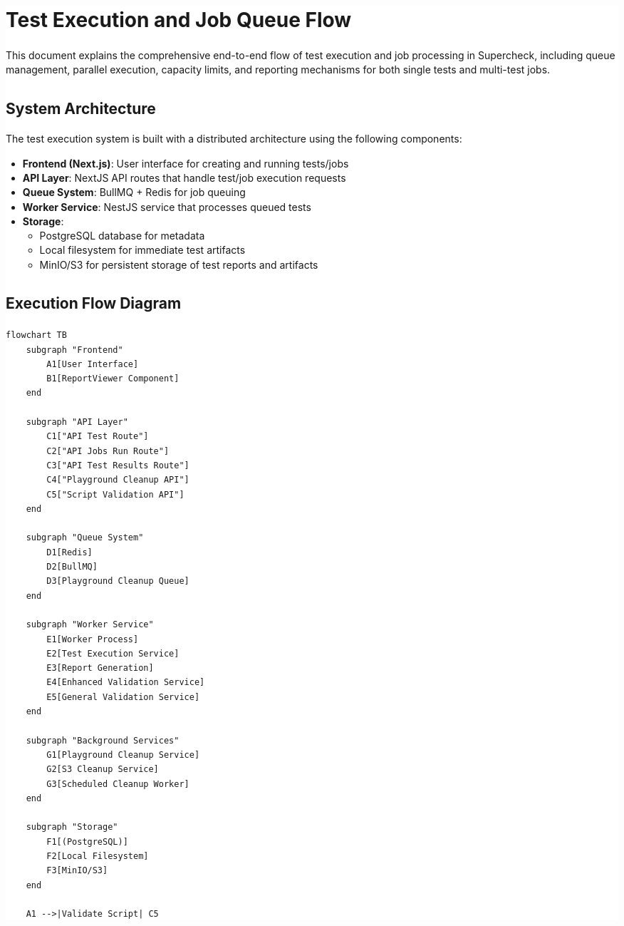 # Test Execution and Job Queue Flow

This document explains the comprehensive end-to-end flow of test execution and job processing in Supercheck, including queue management, parallel execution, capacity limits, and reporting mechanisms for both single tests and multi-test jobs.

## System Architecture

The test execution system is built with a distributed architecture using the following components:

- **Frontend (Next.js)**: User interface for creating and running tests/jobs
- **API Layer**: NextJS API routes that handle test/job execution requests
- **Queue System**: BullMQ + Redis for job queuing
- **Worker Service**: NestJS service that processes queued tests
- **Storage**:
  - PostgreSQL database for metadata
  - Local filesystem for immediate test artifacts
  - MinIO/S3 for persistent storage of test reports and artifacts

## Execution Flow Diagram

```mermaid
flowchart TB
    subgraph "Frontend"
        A1[User Interface]
        B1[ReportViewer Component]
    end
    
    subgraph "API Layer"
        C1["API Test Route"]
        C2["API Jobs Run Route"]
        C3["API Test Results Route"]
        C4["Playground Cleanup API"]
        C5["Script Validation API"]
    end
    
    subgraph "Queue System"
        D1[Redis]
        D2[BullMQ]
        D3[Playground Cleanup Queue]
    end
    
    subgraph "Worker Service"
        E1[Worker Process]
        E2[Test Execution Service]
        E3[Report Generation]
        E4[Enhanced Validation Service]
        E5[General Validation Service]
    end
    
    subgraph "Background Services"
        G1[Playground Cleanup Service]
        G2[S3 Cleanup Service]
        G3[Scheduled Cleanup Worker]
    end
    
    subgraph "Storage"
        F1[(PostgreSQL)]
        F2[Local Filesystem]
        F3[MinIO/S3]
    end
    
    A1 -->|Validate Script| C5
```